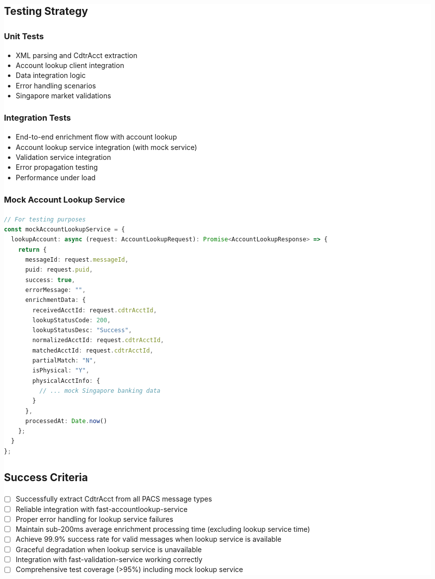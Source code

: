 ## Testing Strategy

### Unit Tests
- XML parsing and CdtrAcct extraction
- Account lookup client integration
- Data integration logic
- Error handling scenarios
- Singapore market validations

### Integration Tests
- End-to-end enrichment flow with account lookup
- Account lookup service integration (with mock service)
- Validation service integration
- Error propagation testing
- Performance under load

### Mock Account Lookup Service
```typescript
// For testing purposes
const mockAccountLookupService = {
  lookupAccount: async (request: AccountLookupRequest): Promise<AccountLookupResponse> => {
    return {
      messageId: request.messageId,
      puid: request.puid,
      success: true,
      errorMessage: "",
      enrichmentData: {
        receivedAcctId: request.cdtrAcctId,
        lookupStatusCode: 200,
        lookupStatusDesc: "Success",
        normalizedAcctId: request.cdtrAcctId,
        matchedAcctId: request.cdtrAcctId,
        partialMatch: "N",
        isPhysical: "Y",
        physicalAcctInfo: {
          // ... mock Singapore banking data
        }
      },
      processedAt: Date.now()
    };
  }
};
```

## Success Criteria

- [ ] Successfully extract CdtrAcct from all PACS message types
- [ ] Reliable integration with fast-accountlookup-service
- [ ] Proper error handling for lookup service failures
- [ ] Maintain sub-200ms average enrichment processing time (excluding lookup service time)
- [ ] Achieve 99.9% success rate for valid messages when lookup service is available
- [ ] Graceful degradation when lookup service is unavailable
- [ ] Integration with fast-validation-service working correctly
- [ ] Comprehensive test coverage (>95%) including mock lookup service
